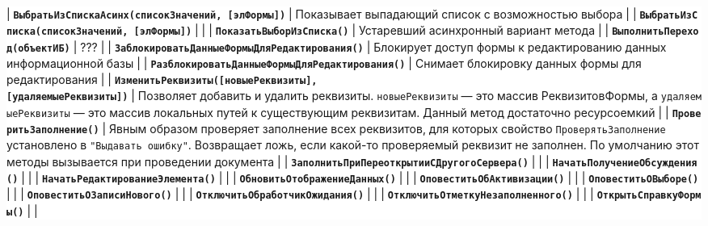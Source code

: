 | **`ВыбратьИзСпискаАсинх(списокЗначений, [элФормы])`**                | Показывает выпадающий список с возможностью выбора                                                                                                                                                                                                              |
| **`ВыбратьИзСписка(списокЗначений, [элФормы])`**                     |                                                                                                                                                                                                                                                                 |
| **`ПоказатьВыборИзСписка()`**                                        | Устаревший асинхронный вариант метода                                                                                                                                                                                                                           |
| **`ВыполнитьПереход(объектИБ)`**                                     | ???                                                                                                                                                                                                                                                             |
| **`ЗаблокироватьДанныеФормыДляРедактирования()`**                    | Блокирует доступ формы к редактированию данных информационной базы                                                                                                                                                                                              |
| **`РазблокироватьДанныеФормыДляРедактирования()`**                   | Снимает блокировку данных формы для редактирования                                                                                                                                                                                                              |
| **`ИзменитьРеквизиты([новыеРеквизиты],`<br>`[удаляемыеРеквизиты])`** | Позволяет добавить и удалить реквизиты. `новыеРеквизиты` — это массив РеквизитовФормы, а `удаляемыеРеквизиты` — это массив локальных путей к существующим реквизитам. Данный метод достаточно ресурсоемкий                                                      |
| **`ПроверитьЗаполнение()`**                                          | Явным образом проверяет заполнение всех реквизитов, для которых свойство `ПроверятьЗаполнение` установлено в `"Выдавать ошибку"`. Возвращает ложь, если какой-то проверяемый реквизит не заполнен. По умолчанию этот методы вызывается при проведении документа |
| **`ЗаполнитьПриПереоткрытииСДругогоСервера()`**                      |                                                                                                                                                                                                                                                                 |
| **`НачатьПолучениеОбсуждения()`**                                    |                                                                                                                                                                                                                                                                 |
| **`НачатьРедактированиеЭлемента()`**                                 |                                                                                                                                                                                                                                                                 |
| **`ОбновитьОтображениеДанных()`**                                    |                                                                                                                                                                                                                                                                 |
| **`ОповеститьОбАктивизации()`**                                      |                                                                                                                                                                                                                                                                 |
| **`ОповеститьОВыборе()`**                                            |                                                                                                                                                                                                                                                                 |
| **`ОповеститьОЗаписиНового()`**                                      |                                                                                                                                                                                                                                                                 |
| **`ОтключитьОбработчикОжидания()`**                                  |                                                                                                                                                                                                                                                                 |
| **`ОтключитьОтметкуНезаполненного()`**                               |                                                                                                                                                                                                                                                                 |
| **`ОткрытьСправкуФормы()`**                                          |                                                                                                                                                                                                                                                                 |